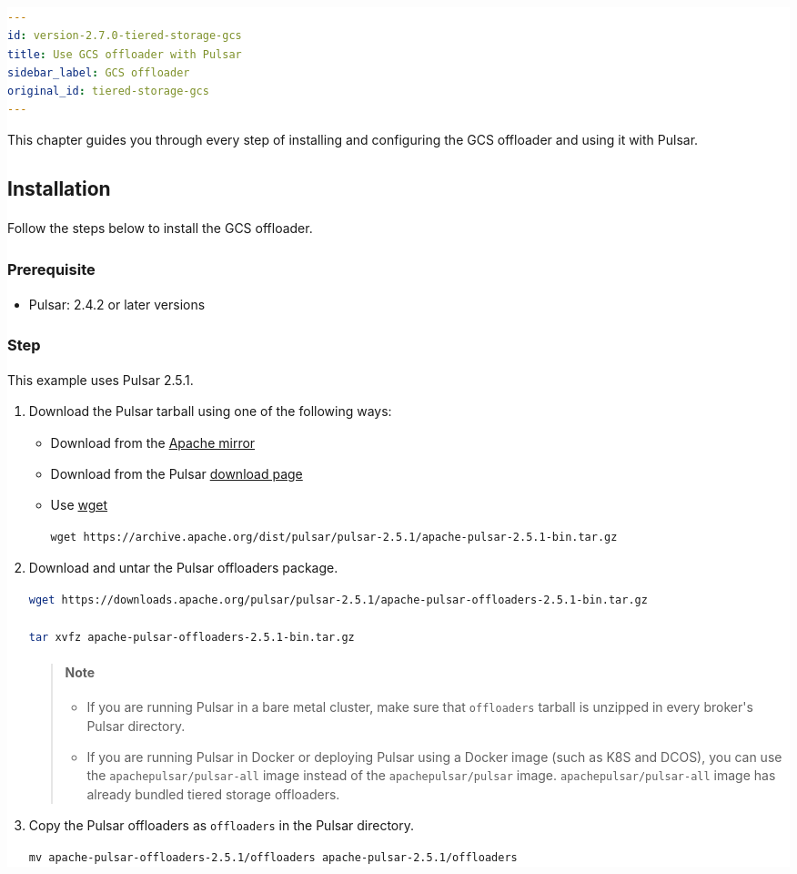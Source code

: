 ```yaml
---
id: version-2.7.0-tiered-storage-gcs
title: Use GCS offloader with Pulsar
sidebar_label: GCS offloader
original_id: tiered-storage-gcs
---
```


This chapter guides you through every step of installing and configuring the GCS offloader and using it with Pulsar.

## Installation

Follow the steps below to install the GCS offloader.

### Prerequisite

- Pulsar: 2.4.2 or later versions
  
### Step

This example uses Pulsar 2.5.1.

1. Download the Pulsar tarball using one of the following ways:

   * Download from the [Apache mirror](https://archive.apache.org/dist/pulsar/pulsar-2.5.1/apache-pulsar-2.5.1-bin.tar.gz)

   * Download from the Pulsar [download page](https://pulsar.apache.org/download)

   * Use [wget](https://www.gnu.org/software/wget)

     ```shell
     wget https://archive.apache.org/dist/pulsar/pulsar-2.5.1/apache-pulsar-2.5.1-bin.tar.gz
     ```

2. Download and untar the Pulsar offloaders package. 

    ```bash
    wget https://downloads.apache.org/pulsar/pulsar-2.5.1/apache-pulsar-offloaders-2.5.1-bin.tar.gz

    tar xvfz apache-pulsar-offloaders-2.5.1-bin.tar.gz
    ```

    > #### Note
    >
    > * If you are running Pulsar in a bare metal cluster, make sure that `offloaders` tarball is unzipped in every broker's Pulsar directory.
    > 
    > * If you are running Pulsar in Docker or deploying Pulsar using a Docker image (such as K8S and DCOS), you can use the `apachepulsar/pulsar-all` image instead of the `apachepulsar/pulsar` image. `apachepulsar/pulsar-all` image has already bundled tiered storage offloaders.

3. Copy the Pulsar offloaders as `offloaders` in the Pulsar directory.

    ```
    mv apache-pulsar-offloaders-2.5.1/offloaders apache-pulsar-2.5.1/offloaders
